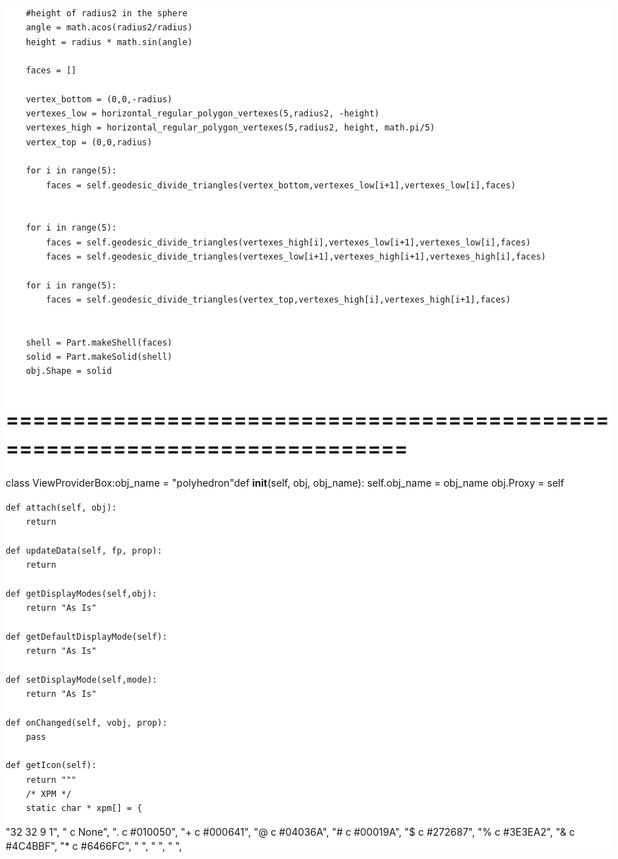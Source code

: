         #height of radius2 in the sphere
        angle = math.acos(radius2/radius)
        height = radius * math.sin(angle)

        faces = []

        vertex_bottom = (0,0,-radius)
        vertexes_low = horizontal_regular_polygon_vertexes(5,radius2, -height)
        vertexes_high = horizontal_regular_polygon_vertexes(5,radius2, height, math.pi/5)
        vertex_top = (0,0,radius)
        
        for i in range(5):
            faces = self.geodesic_divide_triangles(vertex_bottom,vertexes_low[i+1],vertexes_low[i],faces)

        
        for i in range(5):
            faces = self.geodesic_divide_triangles(vertexes_high[i],vertexes_low[i+1],vertexes_low[i],faces)
            faces = self.geodesic_divide_triangles(vertexes_low[i+1],vertexes_high[i+1],vertexes_high[i],faces)

        for i in range(5):
            faces = self.geodesic_divide_triangles(vertex_top,vertexes_high[i],vertexes_high[i+1],faces)

        
        shell = Part.makeShell(faces)
        solid = Part.makeSolid(shell)
        obj.Shape = solid        
 

# =========================================================================== 

class ViewProviderBox:obj_name = "polyhedron"def __init__(self, obj, obj_name):
        self.obj_name = obj_name
        obj.Proxy = self

    def attach(self, obj):
        return

    def updateData(self, fp, prop):
        return

    def getDisplayModes(self,obj):
        return "As Is"
        
    def getDefaultDisplayMode(self):
        return "As Is"

    def setDisplayMode(self,mode):
        return "As Is"

    def onChanged(self, vobj, prop):
        pass
        
    def getIcon(self):
        return """
        /* XPM */
        static char * xpm[] = {
"32 32 9 1",
"   c None",
".  c #010050",
"+  c #000641",
"@  c #04036A",
"#  c #00019A",
"$  c #272687",
"%  c #3E3EA2",
"&  c #4C4BBF",
"*  c #6466FC",
"                                ",
"                                ",
"                                ",